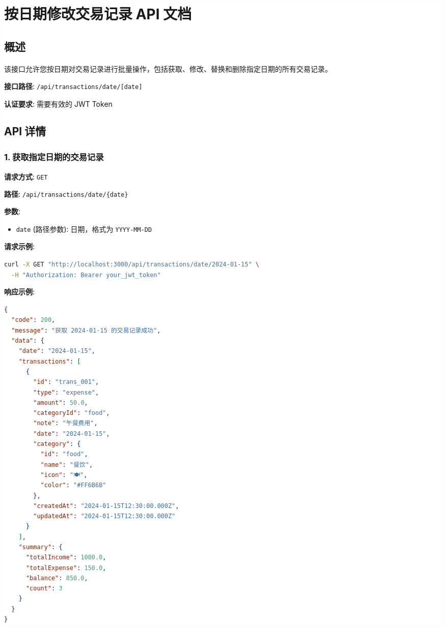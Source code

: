 # 按日期修改交易记录 API 文档

## 概述

该接口允许您按日期对交易记录进行批量操作，包括获取、修改、替换和删除指定日期的所有交易记录。

**接口路径**: `/api/transactions/date/[date]`

**认证要求**: 需要有效的 JWT Token

## API 详情

### 1. 获取指定日期的交易记录

**请求方式**: `GET`

**路径**: `/api/transactions/date/{date}`

**参数**:
- `date` (路径参数): 日期，格式为 `YYYY-MM-DD`

**请求示例**:
```bash
curl -X GET "http://localhost:3000/api/transactions/date/2024-01-15" \
  -H "Authorization: Bearer your_jwt_token"
```

**响应示例**:
```json
{
  "code": 200,
  "message": "获取 2024-01-15 的交易记录成功",
  "data": {
    "date": "2024-01-15",
    "transactions": [
      {
        "id": "trans_001",
        "type": "expense",
        "amount": 50.0,
        "categoryId": "food",
        "note": "午餐费用",
        "date": "2024-01-15",
        "category": {
          "id": "food",
          "name": "餐饮",
          "icon": "🍽️",
          "color": "#FF6B6B"
        },
        "createdAt": "2024-01-15T12:30:00.000Z",
        "updatedAt": "2024-01-15T12:30:00.000Z"
      }
    ],
    "summary": {
      "totalIncome": 1000.0,
      "totalExpense": 150.0,
      "balance": 850.0,
      "count": 3
    }
  }
}
```
